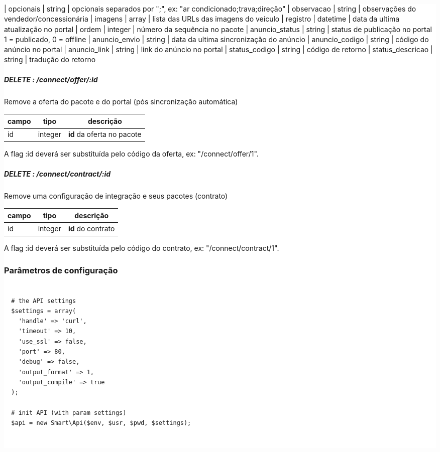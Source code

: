 | opcionais     | string        | opcionais separados por ";", ex: "ar condicionado;trava;direção" 
| observacao    | string        | observações do vendedor/concessionária
| imagens       | array         | lista das URLs das imagens do veículo
| registro      | datetime      | data da ultima atualização no portal
| ordem         | integer       | número da sequência no pacote
| anuncio_status   | string     | status de publicação no portal 1 = publicado, 0 = offline
| anuncio_envio    | string     | data da ultima sincronização do anúncio
| anuncio_codigo   | string     | código do anúncio no portal
| anuncio_link     | string     | link do anúncio no portal
| status_codigo    | string     | código de retorno
| status_descricao | string     | tradução do retorno

##### DELETE : /connect/offer/:id
Remove a oferta do pacote e do portal (pós sincronização automática)

| campo         | tipo         |  descrição  |
| ------------- | ------------- | ------------- |
| id            | integer       | **id** da oferta no pacote

A flag :id deverá ser substituída pelo código da oferta, ex: "/connect/offer/1".

##### DELETE : /connect/contract/:id 
Remove uma configuração de integração e seus pacotes (contrato)

| campo         | tipo         |  descrição  |
| ------------- | ------------- | ------------- |
| id            | integer       | **id** do contrato

A flag :id deverá ser substituída pelo código do contrato, ex: "/connect/contract/1".

### Parâmetros de configuração

~~~.php

  # the API settings
  $settings = array(
    'handle' => 'curl',
    'timeout' => 10,
    'use_ssl' => false,
    'port' => 80,
    'debug' => false,
    'output_format' => 1,
    'output_compile' => true
  );
  
  # init API (with param settings)
  $api = new Smart\Api($env, $usr, $pwd, $settings);
  
 
~~~
